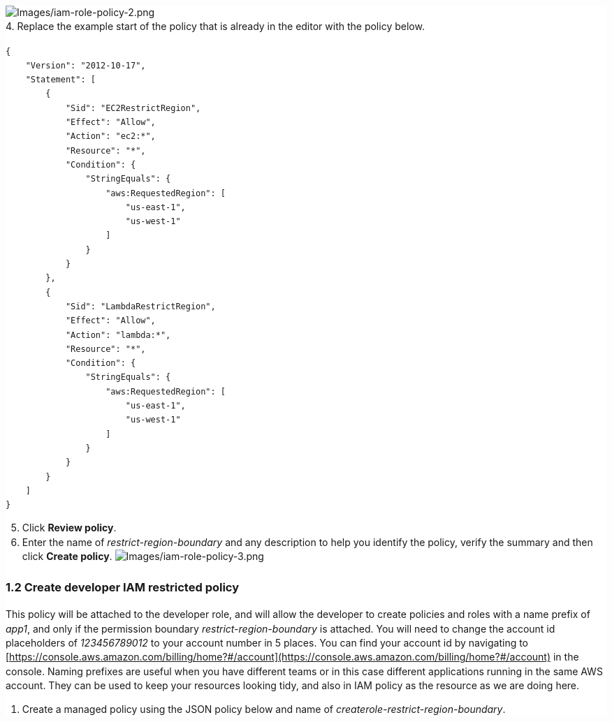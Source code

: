 ![Images/iam-role-policy-2.png](Images/iam-policy-create-2.png)  
4. Replace the example start of the policy that is already in the editor with the policy below.
```
{
    "Version": "2012-10-17",
    "Statement": [
        {
            "Sid": "EC2RestrictRegion",
            "Effect": "Allow",
            "Action": "ec2:*",
            "Resource": "*",
            "Condition": {
                "StringEquals": {
                    "aws:RequestedRegion": [
                        "us-east-1",
                        "us-west-1"
                    ]
                }
            }
        },
        {
            "Sid": "LambdaRestrictRegion",
            "Effect": "Allow",
            "Action": "lambda:*",
            "Resource": "*",
            "Condition": {
                "StringEquals": {
                    "aws:RequestedRegion": [
                        "us-east-1",
                        "us-west-1"
                    ]
                }
            }
        }
    ]
}
```
5. Click **Review policy**.
6. Enter the name of *restrict-region-boundary* and any description to help you identify the policy, verify the summary and then click **Create policy**.
![Images/iam-role-policy-3.png](Images/iam-policy-create-3.png)

### 1.2 Create developer IAM restricted policy
This policy will be attached to the developer role, and will allow the developer to create policies and roles with a name prefix of *app1*, and only if the permission boundary *restrict-region-boundary* is attached. You will need to change the account id placeholders of *123456789012* to your account number in 5 places. You can find your account id by navigating to [https://console.aws.amazon.com/billing/home?#/account](https://console.aws.amazon.com/billing/home?#/account) in the console. Naming prefixes are useful when you have different teams or in this case different applications running in the same AWS account. They can be used to keep your resources looking tidy, and also in IAM policy as the resource as we are doing here.
1. Create a managed policy using the JSON policy below and name of *createrole-restrict-region-boundary*.
